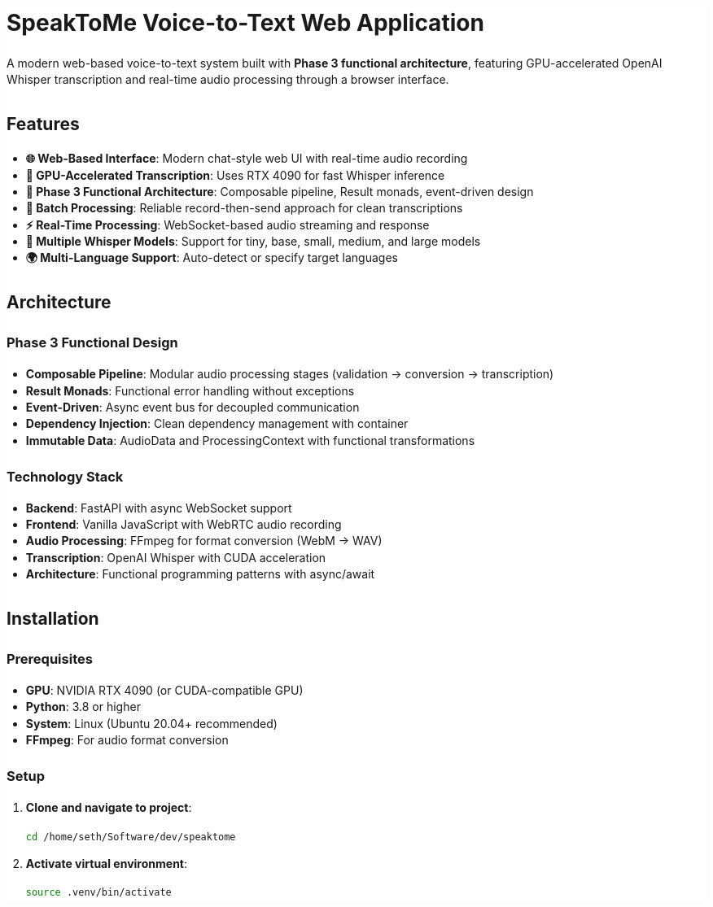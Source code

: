 # SpeakToMe Voice-to-Text Web Application

A modern web-based voice-to-text system built with **Phase 3 functional architecture**, featuring GPU-accelerated OpenAI Whisper transcription and real-time audio processing through a browser interface.

## Features

- **🌐 Web-Based Interface**: Modern chat-style web UI with real-time audio recording
- **🚀 GPU-Accelerated Transcription**: Uses RTX 4090 for fast Whisper inference
- **🔧 Phase 3 Functional Architecture**: Composable pipeline, Result monads, event-driven design
- **🎯 Batch Processing**: Reliable record-then-send approach for clean transcriptions
- **⚡ Real-Time Processing**: WebSocket-based audio streaming and response
- **🔄 Multiple Whisper Models**: Support for tiny, base, small, medium, and large models
- **🌍 Multi-Language Support**: Auto-detect or specify target languages

## Architecture

### Phase 3 Functional Design
- **Composable Pipeline**: Modular audio processing stages (validation → conversion → transcription)
- **Result Monads**: Functional error handling without exceptions
- **Event-Driven**: Async event bus for decoupled communication
- **Dependency Injection**: Clean dependency management with container
- **Immutable Data**: AudioData and ProcessingContext with functional transformations

### Technology Stack
- **Backend**: FastAPI with async WebSocket support
- **Frontend**: Vanilla JavaScript with WebRTC audio recording
- **Audio Processing**: FFmpeg for format conversion (WebM → WAV)
- **Transcription**: OpenAI Whisper with CUDA acceleration
- **Architecture**: Functional programming patterns with async/await

## Installation

### Prerequisites
- **GPU**: NVIDIA RTX 4090 (or CUDA-compatible GPU)
- **Python**: 3.8 or higher
- **System**: Linux (Ubuntu 20.04+ recommended)
- **FFmpeg**: For audio format conversion

### Setup

1. **Clone and navigate to project**:
   ```bash
   cd /home/seth/Software/dev/speaktome
   ```

2. **Activate virtual environment**:
   ```bash
   source .venv/bin/activate
   ```
